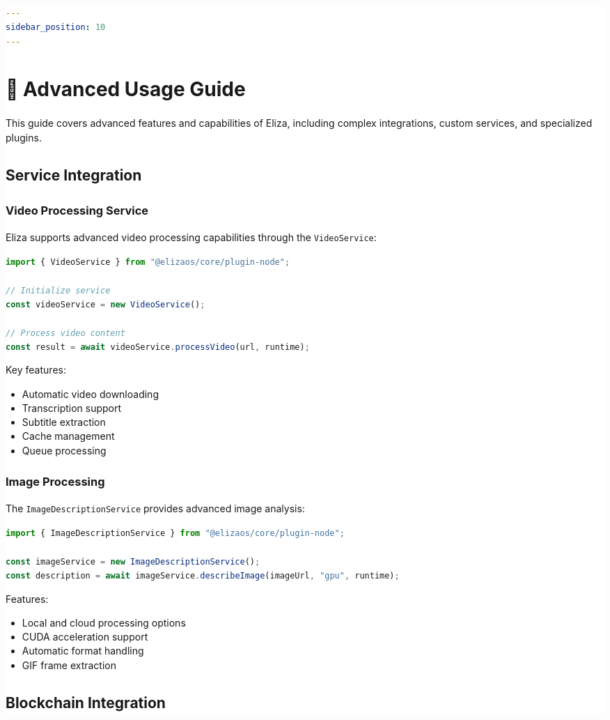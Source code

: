 ```yaml
---
sidebar_position: 10
---
```


# 🔧 Advanced Usage Guide

This guide covers advanced features and capabilities of Eliza, including complex integrations, custom services, and specialized plugins.

## Service Integration

### Video Processing Service

Eliza supports advanced video processing capabilities through the `VideoService`:

```typescript
import { VideoService } from "@elizaos/core/plugin-node";

// Initialize service
const videoService = new VideoService();

// Process video content
const result = await videoService.processVideo(url, runtime);
```

Key features:

- Automatic video downloading
- Transcription support
- Subtitle extraction
- Cache management
- Queue processing

### Image Processing

The `ImageDescriptionService` provides advanced image analysis:

```typescript
import { ImageDescriptionService } from "@elizaos/core/plugin-node";

const imageService = new ImageDescriptionService();
const description = await imageService.describeImage(imageUrl, "gpu", runtime);
```

Features:

- Local and cloud processing options
- CUDA acceleration support
- Automatic format handling
- GIF frame extraction

## Blockchain Integration

